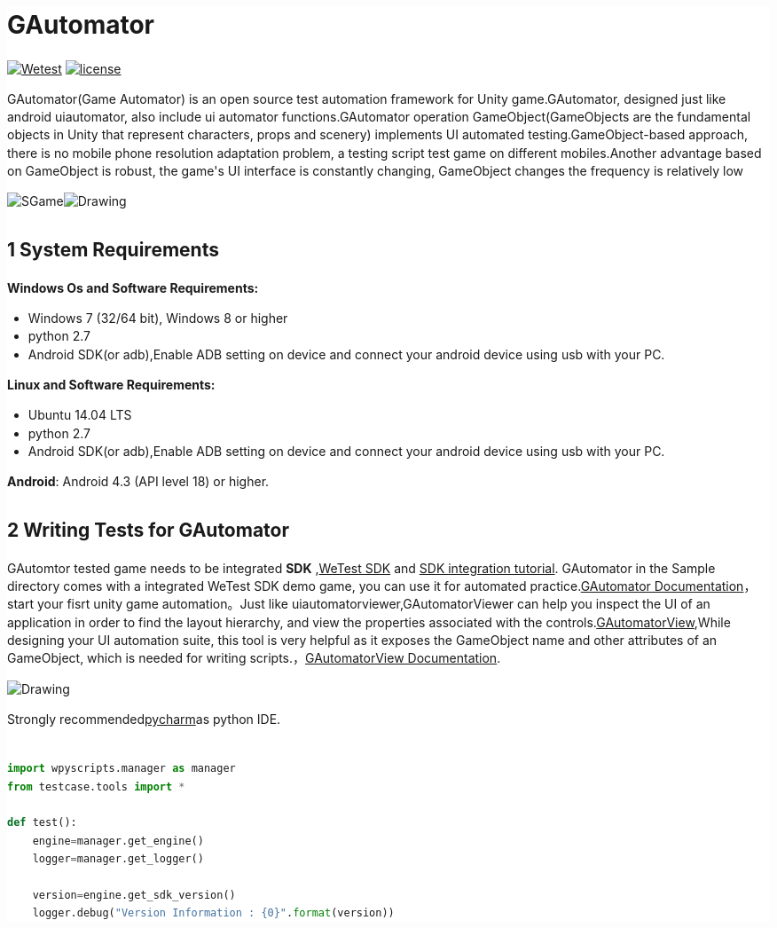 # GAutomator
[![Wetest](https://img.shields.io/badge/wetest-2.2.0-brightgreen.svg)](wetest.qq.com)  [![license](https://img.shields.io/badge/license-mit-red.svg)](https://github.com/Tencent/tinker/blob/master/LICENSE)

GAutomator(Game Automator) is an open source test automation framework for Unity game.GAutomator, designed just like android uiautomator, also include ui automator functions.GAutomator operation GameObject(GameObjects are the fundamental objects in Unity that represent characters, props and scenery) implements UI automated testing.GameObject-based approach, there is no mobile phone resolution adaptation problem, a testing script test game on different mobiles.Another advantage based on GameObject is robust, the game's UI interface is constantly changing, GameObject changes the frequency is relatively low

<img src="https://github.com/Tencent/GAutomator/blob/master/doc/image/1.gif" alt="SGame" width="400px" /><img src="https://github.com/Tencent/GAutomator/blob/master/doc/image/2.gif" alt="Drawing" width="400px" />

## 1 System Requirements
**Windows Os and Software Requirements:**
- Windows 7 (32/64 bit), Windows 8 or higher
- python 2.7
- Android SDK(or adb),Enable ADB setting on device and connect your android device using usb with your PC.


**Linux and Software Requirements:**
- Ubuntu 14.04 LTS
- python 2.7
- Android SDK(or adb),Enable ADB setting on device and connect your android device using usb with your PC.

**Android**:
Android 4.3 (API level 18) or higher.

## 2 Writing Tests for GAutomator

GAutomtor tested game needs to be integrated **SDK**
,[WeTest SDK](https://github.com/Tencent/GAutomator/tree/master/bin "SDK") and [SDK integration tutorial](https://github.com/Tencent/GAutomator/blob/master/doc/GAutomator%E6%B5%8B%E8%AF%95%E6%B8%B8%E6%88%8F%E9%9B%86%E6%88%90WeTest%20SDK.md "SDK"). GAutomator in the Sample directory comes with a integrated WeTest SDK demo game, you can use it for automated practice.[GAutomator Documentation](https://github.com/Tencent/GAutomator/blob/master/doc/GAutomator%E4%BD%BF%E7%94%A8%E8%AF%B4%E6%98%8E%E6%96%87%E6%A1%A3.md "Document")，start your fisrt unity game automation。Just like uiautomatorviewer,GAutomatorViewer can help you inspect the UI of an application in order to find the layout hierarchy, and view the properties associated with the controls.[GAutomatorView](http://cdn.wetest.qq.com/com/c/GAutomatorView.zip),While designing your UI automation suite, this tool is very helpful as it exposes the GameObject name and other attributes of an GameObject, which is needed for writing scripts.，[GAutomatorView Documentation](https://github.com/Tencent/GAutomator/blob/master/doc/GAutomatorView%E6%B8%B8%E6%88%8F%E6%8E%A7%E4%BB%B6%E6%9F%A5%E7%9C%8B%E5%99%A8.md "GAutomatorView").

<img src="https://github.com/Tencent/GAutomator/blob/master/doc/image/GAutomatorViewer_des.jpg" alt="Drawing" width="800px" />

Strongly recommended[pycharm](https://www.jetbrains.com/pycharm/download/download-thanks.html?platform=windows&code=PCC,"pycharm")as python IDE.
```python

import wpyscripts.manager as manager
from testcase.tools import *

def test():
    engine=manager.get_engine()
    logger=manager.get_logger()

    version=engine.get_sdk_version()
    logger.debug("Version Information : {0}".format(version))
```